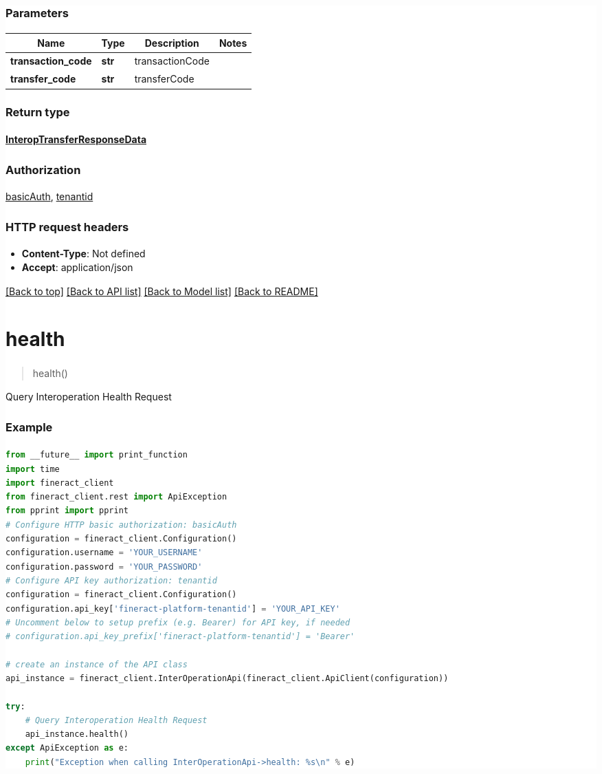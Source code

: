 ### Parameters

Name | Type | Description  | Notes
------------- | ------------- | ------------- | -------------
 **transaction_code** | **str**| transactionCode | 
 **transfer_code** | **str**| transferCode | 

### Return type

[**InteropTransferResponseData**](InteropTransferResponseData.md)

### Authorization

[basicAuth](../README.md#basicAuth), [tenantid](../README.md#tenantid)

### HTTP request headers

 - **Content-Type**: Not defined
 - **Accept**: application/json

[[Back to top]](#) [[Back to API list]](../README.md#documentation-for-api-endpoints) [[Back to Model list]](../README.md#documentation-for-models) [[Back to README]](../README.md)

# **health**
> health()

Query Interoperation Health Request

### Example
```python
from __future__ import print_function
import time
import fineract_client
from fineract_client.rest import ApiException
from pprint import pprint
# Configure HTTP basic authorization: basicAuth
configuration = fineract_client.Configuration()
configuration.username = 'YOUR_USERNAME'
configuration.password = 'YOUR_PASSWORD'
# Configure API key authorization: tenantid
configuration = fineract_client.Configuration()
configuration.api_key['fineract-platform-tenantid'] = 'YOUR_API_KEY'
# Uncomment below to setup prefix (e.g. Bearer) for API key, if needed
# configuration.api_key_prefix['fineract-platform-tenantid'] = 'Bearer'

# create an instance of the API class
api_instance = fineract_client.InterOperationApi(fineract_client.ApiClient(configuration))

try:
    # Query Interoperation Health Request
    api_instance.health()
except ApiException as e:
    print("Exception when calling InterOperationApi->health: %s\n" % e)
```
